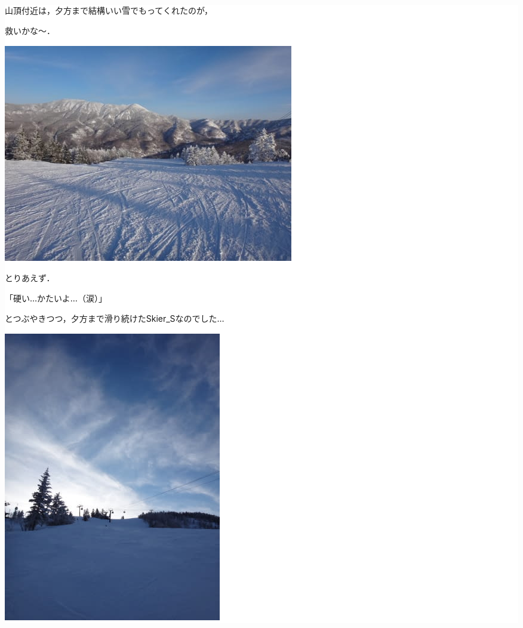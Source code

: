 


山頂付近は，夕方まで結構いい雪でもってくれたのが，


救いかな～．




![c502da35c4f001f43f9cf8332c756c31.jpg](images/c502da35c4f001f43f9cf8332c756c31.jpg)







とりあえず．


「硬い…かたいよ…（涙）」


とつぶやきつつ，夕方まで滑り続けたSkier_Sなのでした…




![f9f5f0f8071154f58e5680f28b0fe513.jpg](images/f9f5f0f8071154f58e5680f28b0fe513.jpg)
